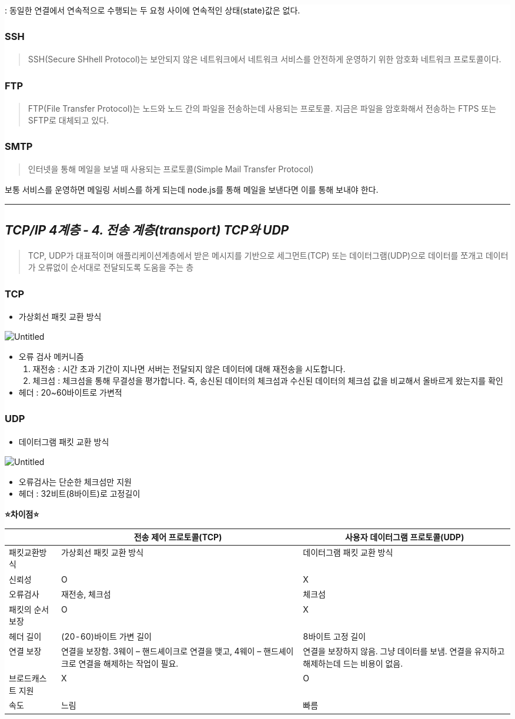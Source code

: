 : 동일한 연결에서 연속적으로 수행되는 두 요청 사이에 연속적인 상태(state)값은 없다.

### **SSH**

> SSH(Secure SHhell Protocol)는 보안되지 않은 네트워크에서 네트워크 서비스를 안전하게 운영하기 위한 암호화 네트워크 프로토콜이다.
> 

### **FTP**

> FTP(File Transfer Protocol)는 노드와 노드 간의 파일을 전송하는데 사용되는 프로토콜. 지금은 파일을 암호화해서 전송하는 FTPS 또는 SFTP로 대체되고 있다.
> 

### **SMTP**

> 인터넷을 통해 메일을 보낼 때 사용되는 프로토콜(Simple Mail Transfer Protocol)
> 

보통 서비스를 운영하면 메일링 서비스를 하게 되는데 node.js를 통해 메일을 보낸다면 이를 통해 보내야 한다.

---

## ***TCP/IP 4계층 - 4. 전송 계층(transport) TCP와 UDP***

> TCP, UDP가 대표적이며 애플리케이션계층에서 받은 메시지를 기반으로 세그먼트(TCP) 또는 데이터그램(UDP)으로 데이터를 쪼개고 데이터가 오류없이 순서대로 전달되도록 도움을 주는 층
> 

### **TCP**

- 가상회선 패킷 교환 방식

![Untitled](3%E1%84%8C%E1%85%AE%20%E1%84%8E%E1%85%A1%20TCP%20IP%204%E1%84%80%E1%85%A8%E1%84%8E%E1%85%B3%E1%86%BC%2053529094982d4810a162d01314bb9b11/Untitled%201.png)

- 오류 검사 메커니즘
    1. 재전송 : 시간 초과 기간이 지나면 서버는 전달되지 않은 데이터에 대해 재전송을 시도합니다.
    2. 체크섬 : 체크섬을 통해 무결성을 평가합니다. 즉, 송신된 데이터의 체크섬과 수신된 데이터의 체크섬 값을 비교해서 올바르게 왔는지를 확인
- 헤더 : 20~60바이트로 가변적

### **UDP**

- 데이터그램 패킷 교환 방식

![Untitled](3%E1%84%8C%E1%85%AE%20%E1%84%8E%E1%85%A1%20TCP%20IP%204%E1%84%80%E1%85%A8%E1%84%8E%E1%85%B3%E1%86%BC%2053529094982d4810a162d01314bb9b11/Untitled%202.png)

- 오류검사는 단순한 체크섬만 지원
- 헤더 : 32비트(8바이트)로 고정길이

**⭐차이점⭐**

|  | 전송 제어 프로토콜(TCP) | 사용자 데이터그램 프로토콜(UDP) |
| --- | --- | --- |
| 패킷교환방식 | 가상회선 패킷 교환 방식 | 데이터그램 패킷 교환 방식 |
| 신뢰성 | O | X |
| 오류검사 | 재전송, 체크섬 | 체크섬 |
| 패킷의 순서 보장 | O | X |
| 헤더 길이 | (20-60)바이트 가변 길이 | 8바이트 고정 길이 |
| 연결 보장 | 연결을 보장함. 3웨이 – 핸드셰이크로 연결을 맺고, 4웨이 – 핸드셰이크로 연결을 해제하는 작업이 필요. | 연결을 보장하지 않음. 그냥 데이터를 보냄. 연결을 유지하고 해제하는데 드는 비용이 없음. |
| 브로드캐스트 지원 | X | O |
| 속도 | 느림 | 빠름 |
